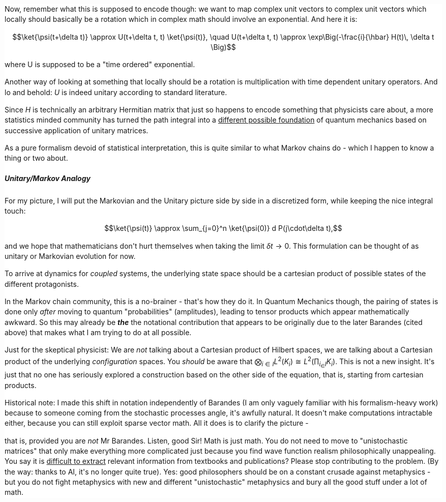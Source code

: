 Now, remember what this is supposed to encode though: we want to map complex unit vectors to complex unit vectors which locally should basically be a rotation which in complex math should involve an exponential. And here it is:

$$\ket{\psi(t+\delta t)} \approx U(t+\delta t, t) \ket{\psi(t)}, \quad
U(t+\delta t, t) \approx \exp\Big(-\frac{i}{\hbar} H(t)\, \delta t \Big)$$

where U is supposed to be a "time ordered" exponential.

Another way of looking at something that locally should be a rotation is multiplication with time dependent unitary operators. And lo and behold: $U$ is indeed unitary according to standard literature.

Since $H$ is technically an arbitrary Hermitian matrix that just so happens to encode something that physicists care about, a more statistics minded community has turned the path integral into a [different possible foundation](https://www.physics.umd.edu/courses/Phys851/Luty/notes/pathint.pdf) of quantum mechanics based on successive application of unitary matrices.

As a pure formalism devoid of statistical interpretation, this is quite similar to what Markov chains do - which I happen to know a thing or two about.

##### Unitary/Markov Analogy

For my picture, I will put the Markovian and the Unitary picture side by side in a discretized form, while keeping the nice integral touch:

$$\ket{\psi(t)} \approx \sum_{j=0}^n \ket{\psi(0)} d P(j\cdot\delta t),$$

and we hope that mathematicians don't hurt themselves when taking the limit $\delta t \to 0$. This formulation can be thought of as unitary or Markovian evolution for now.

To arrive at dynamics for *coupled* systems, the underlying state space should be a cartesian product of possible states of the different protagonists.

In the Markov chain community, this is a no-brainer - that's how they do it. In Quantum Mechanics though, the pairing of states is done only *after* moving to quantum "probabilities" (amplitudes), leading to tensor products which appear mathematically awkward. So this may already be ***the*** the notational contribution that appears to be originally due to the later Barandes (cited above) that makes what I am trying to do at all possible.

Just for the skeptical physicist: We are *not* talking about a Cartesian product of Hilbert spaces, we are talking about a Cartesian product of the underlying *configuration* spaces. You *should* be aware that $\bigotimes_{i \in I} L^2(K_i) \cong L^2(\prod_{i_\in I}K_i)$. This is not a new insight. It's just that no one has seriously explored a construction based on the other side of the equation, that is, starting from cartesian products.

Historical note: I made this shift in notation independently of Barandes (I am only vaguely familiar with his formalism-heavy work) because to someone coming from the stochastic processes angle, it's awfully natural. It doesn't make computations intractable either, because you can still exploit sparse vector math. All it does is to clarify the picture -

that is, provided you are *not* Mr Barandes. Listen, good Sir! Math is just math. You do not need to move to "unistochastic matrices" that only make everything more complicated just because you find wave function realism philosophically unappealing. You say it is [difficult to extract](https://arxiv.org/pdf/2402.16935) relevant information from textbooks and publications? Please stop contributing to the problem. (By the way: thanks to AI, it's no longer quite true). Yes: good philosophers should be on a constant crusade against metaphysics - but you do not fight metaphysics with new and different "unistochastic" metaphysics and bury all the good stuff under a lot of math.
